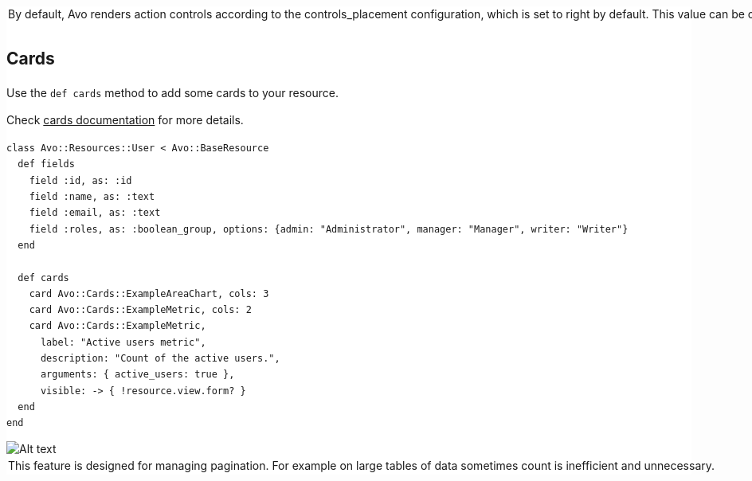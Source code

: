 </Option>

<Option name="`self.controls_placement`">
<VersionReq version="3.13.7" />

By default, Avo renders action controls according to the `controls_placement` configuration, which is set to `right` by default. This value can be customized for each individual resource.

#### Possible values

Either `:left`, `:right` or `:both`

```ruby
class Avo::Resources::Task < Avo::BaseResource
  self.controls_placement = :both

  # ...
end
```

</Option>

## Cards

Use the `def cards` method to add some cards to your resource.

Check [cards documentation](./cards) for more details.

```ruby{9-19}
class Avo::Resources::User < Avo::BaseResource
  def fields
    field :id, as: :id
    field :name, as: :text
    field :email, as: :text
    field :roles, as: :boolean_group, options: {admin: "Administrator", manager: "Manager", writer: "Writer"}
  end

  def cards
    card Avo::Cards::ExampleAreaChart, cols: 3
    card Avo::Cards::ExampleMetric, cols: 2
    card Avo::Cards::ExampleMetric,
      label: "Active users metric",
      description: "Count of the active users.",
      arguments: { active_users: true },
      visible: -> { !resource.view.form? }
  end
end
```

<Image src="/assets/img/cards_on_resource.png" width="2520" height="1258" alt="Alt text" />

<Option name="`self.pagination`">
This feature is designed for managing pagination. For example on large tables of data sometimes count is inefficient and unnecessary.
